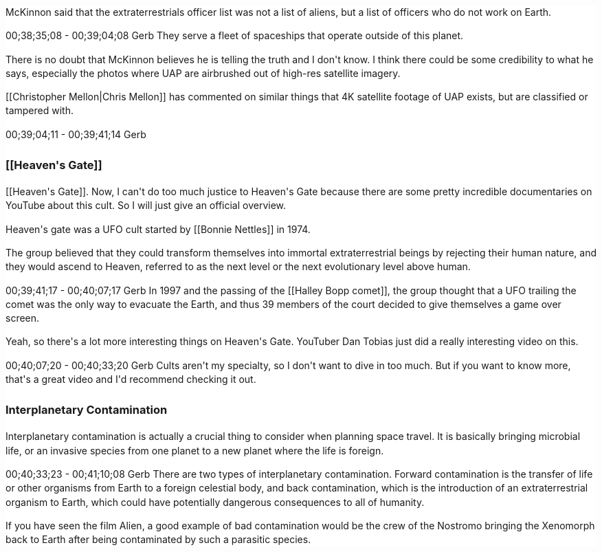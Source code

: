McKinnon said that the extraterrestrials officer list was not a list of aliens, but a list of officers who do not work on Earth.

00;38;35;08 - 00;39;04;08
Gerb
They serve a fleet of spaceships that operate outside of this planet. 

There is no doubt that McKinnon believes he is telling the truth and I don't know. I think there could be some credibility to what he says, especially the photos where UAP are airbrushed out of high-res satellite imagery. 

[[Christopher Mellon|Chris Mellon]] has commented on similar things that 4K satellite footage of UAP exists, but are classified or tampered with.

00;39;04;11 - 00;39;41;14
Gerb

### [[Heaven's Gate]]
[[Heaven's Gate]]. Now, I can't do too much justice to Heaven's Gate because there are some pretty incredible documentaries on YouTube about this cult. So I will just give an official overview.

Heaven's gate was a UFO cult started by [[Bonnie Nettles]] in 1974. 

The group believed that they could transform themselves into immortal extraterrestrial beings by rejecting their human nature, and they would ascend to Heaven, referred to as the next level or the next evolutionary level above human.

00;39;41;17 - 00;40;07;17
Gerb
In 1997 and the passing of the [[Halley Bopp comet]], the group thought that a UFO trailing the comet was the only way to evacuate the Earth, and thus 39 members of the court decided to give themselves a game over screen. 

Yeah, so there's a lot more interesting things on Heaven's Gate. YouTuber Dan Tobias just did a really interesting video on this.

00;40;07;20 - 00;40;33;20
Gerb
Cults aren't my specialty, so I don't want to dive in too much. But if you want to know more, that's a great video and I'd recommend checking it out. 

### Interplanetary Contamination
Interplanetary contamination is actually a crucial thing to consider when planning space travel. It is basically bringing microbial life, or an invasive species from one planet to a new planet where the life is foreign.

00;40;33;23 - 00;41;10;08
Gerb
There are two types of interplanetary contamination. Forward contamination is the transfer of life or other organisms from Earth to a foreign celestial body, and back contamination, which is the introduction of an extraterrestrial organism to Earth, which could have potentially dangerous consequences to all of humanity. 

If you have seen the film Alien, a good example of bad contamination would be the crew of the Nostromo bringing the Xenomorph back to Earth after being contaminated by such a parasitic species.
